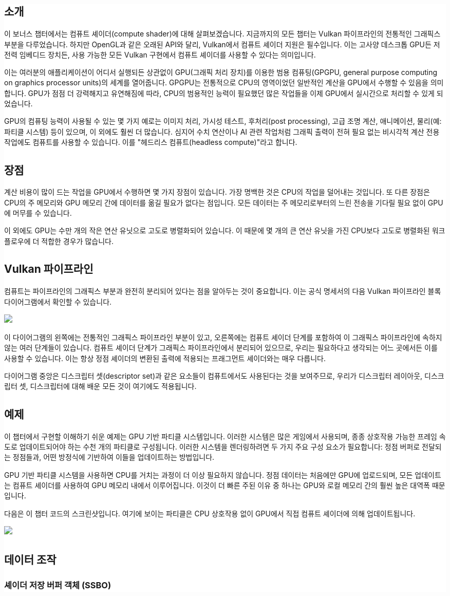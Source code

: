 ## 소개

이 보너스 챕터에서는 컴퓨트 셰이더(compute shader)에 대해 살펴보겠습니다. 지금까지의 모든 챕터는 Vulkan 파이프라인의 전통적인 그래픽스 부분을 다루었습니다. 하지만 OpenGL과 같은 오래된 API와 달리, Vulkan에서 컴퓨트 셰이더 지원은 필수입니다. 이는 고사양 데스크톱 GPU든 저전력 임베디드 장치든, 사용 가능한 모든 Vulkan 구현에서 컴퓨트 셰이더를 사용할 수 있다는 의미입니다.

이는 여러분의 애플리케이션이 어디서 실행되든 상관없이 GPU(그래픽 처리 장치)를 이용한 범용 컴퓨팅(GPGPU, general purpose computing on graphics processor units)의 세계를 열어줍니다. GPGPU는 전통적으로 CPU의 영역이었던 일반적인 계산을 GPU에서 수행할 수 있음을 의미합니다. GPU가 점점 더 강력해지고 유연해짐에 따라, CPU의 범용적인 능력이 필요했던 많은 작업들을 이제 GPU에서 실시간으로 처리할 수 있게 되었습니다.

GPU의 컴퓨팅 능력이 사용될 수 있는 몇 가지 예로는 이미지 처리, 가시성 테스트, 후처리(post processing), 고급 조명 계산, 애니메이션, 물리(예: 파티클 시스템) 등이 있으며, 이 외에도 훨씬 더 많습니다. 심지어 수치 연산이나 AI 관련 작업처럼 그래픽 출력이 전혀 필요 없는 비시각적 계산 전용 작업에도 컴퓨트를 사용할 수 있습니다. 이를 "헤드리스 컴퓨트(headless compute)"라고 합니다.

## 장점

계산 비용이 많이 드는 작업을 GPU에서 수행하면 몇 가지 장점이 있습니다. 가장 명백한 것은 CPU의 작업을 덜어내는 것입니다. 또 다른 장점은 CPU의 주 메모리와 GPU 메모리 간에 데이터를 옮길 필요가 없다는 점입니다. 모든 데이터는 주 메모리로부터의 느린 전송을 기다릴 필요 없이 GPU에 머무를 수 있습니다.

이 외에도 GPU는 수만 개의 작은 연산 유닛으로 고도로 병렬화되어 있습니다. 이 때문에 몇 개의 큰 연산 유닛을 가진 CPU보다 고도로 병렬화된 워크플로우에 더 적합한 경우가 많습니다.

## Vulkan 파이프라인

컴퓨트는 파이프라인의 그래픽스 부분과 완전히 분리되어 있다는 점을 알아두는 것이 중요합니다. 이는 공식 명세서의 다음 Vulkan 파이프라인 블록 다이어그램에서 확인할 수 있습니다.

![](/images/vulkan_pipeline_block_diagram.png)

이 다이어그램의 왼쪽에는 전통적인 그래픽스 파이프라인 부분이 있고, 오른쪽에는 컴퓨트 셰이더 단계를 포함하여 이 그래픽스 파이프라인에 속하지 않는 여러 단계들이 있습니다. 컴퓨트 셰이더 단계가 그래픽스 파이프라인에서 분리되어 있으므로, 우리는 필요하다고 생각되는 어느 곳에서든 이를 사용할 수 있습니다. 이는 항상 정점 셰이더의 변환된 출력에 적용되는 프래그먼트 셰이더와는 매우 다릅니다.

다이어그램 중앙은 디스크립터 셋(descriptor set)과 같은 요소들이 컴퓨트에서도 사용된다는 것을 보여주므로, 우리가 디스크립터 레이아웃, 디스크립터 셋, 디스크립터에 대해 배운 모든 것이 여기에도 적용됩니다.

## 예제

이 챕터에서 구현할 이해하기 쉬운 예제는 GPU 기반 파티클 시스템입니다. 이러한 시스템은 많은 게임에서 사용되며, 종종 상호작용 가능한 프레임 속도로 업데이트되어야 하는 수천 개의 파티클로 구성됩니다. 이러한 시스템을 렌더링하려면 두 가지 주요 구성 요소가 필요합니다: 정점 버퍼로 전달되는 정점들과, 어떤 방정식에 기반하여 이들을 업데이트하는 방법입니다.

GPU 기반 파티클 시스템을 사용하면 CPU를 거치는 과정이 더 이상 필요하지 않습니다. 정점 데이터는 처음에만 GPU에 업로드되며, 모든 업데이트는 컴퓨트 셰이더를 사용하여 GPU 메모리 내에서 이루어집니다. 이것이 더 빠른 주된 이유 중 하나는 GPU와 로컬 메모리 간의 훨씬 높은 대역폭 때문입니다.

다음은 이 챕터 코드의 스크린샷입니다. 여기에 보이는 파티클은 CPU 상호작용 없이 GPU에서 직접 컴퓨트 셰이더에 의해 업데이트됩니다.

![](/images/compute_shader_particles.png)

## 데이터 조작

### 셰이더 저장 버퍼 객체 (SSBO)
